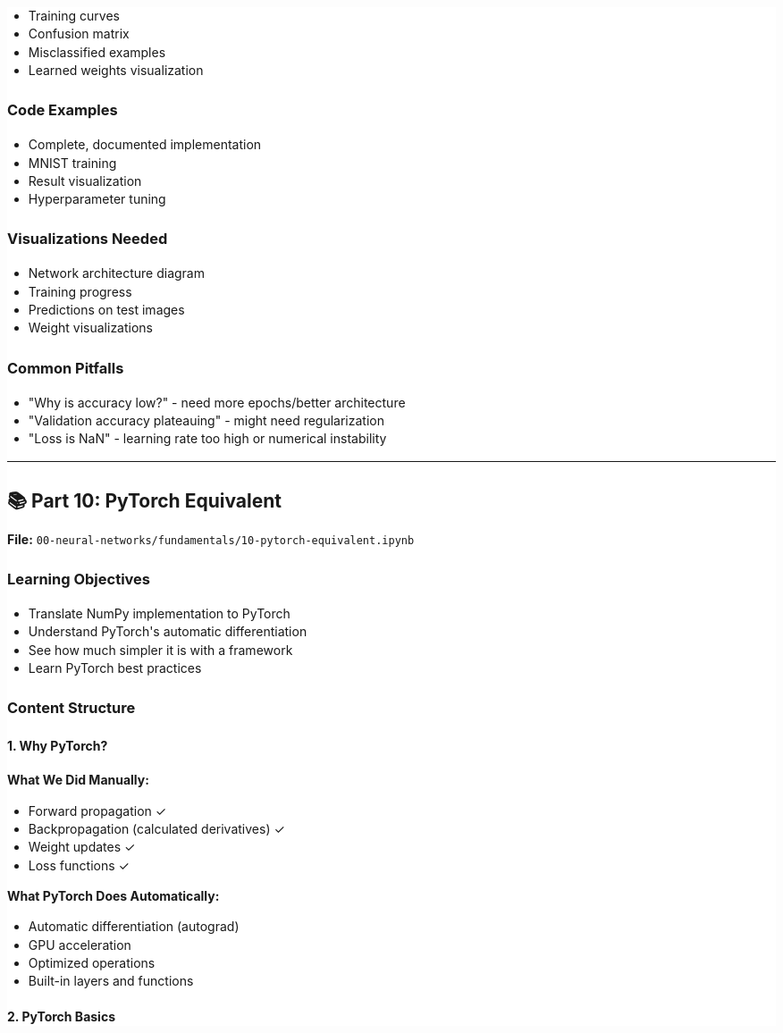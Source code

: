 - Training curves
- Confusion matrix
- Misclassified examples
- Learned weights visualization

### Code Examples
- Complete, documented implementation
- MNIST training
- Result visualization
- Hyperparameter tuning

### Visualizations Needed
- Network architecture diagram
- Training progress
- Predictions on test images
- Weight visualizations

### Common Pitfalls
- "Why is accuracy low?" - need more epochs/better architecture
- "Validation accuracy plateauing" - might need regularization
- "Loss is NaN" - learning rate too high or numerical instability

---

## 📚 Part 10: PyTorch Equivalent

**File:** `00-neural-networks/fundamentals/10-pytorch-equivalent.ipynb`

### Learning Objectives
- Translate NumPy implementation to PyTorch
- Understand PyTorch's automatic differentiation
- See how much simpler it is with a framework
- Learn PyTorch best practices

### Content Structure

#### 1. Why PyTorch?

**What We Did Manually:**
- Forward propagation ✓
- Backpropagation (calculated derivatives) ✓
- Weight updates ✓
- Loss functions ✓

**What PyTorch Does Automatically:**
- Automatic differentiation (autograd)
- GPU acceleration
- Optimized operations
- Built-in layers and functions

#### 2. PyTorch Basics
